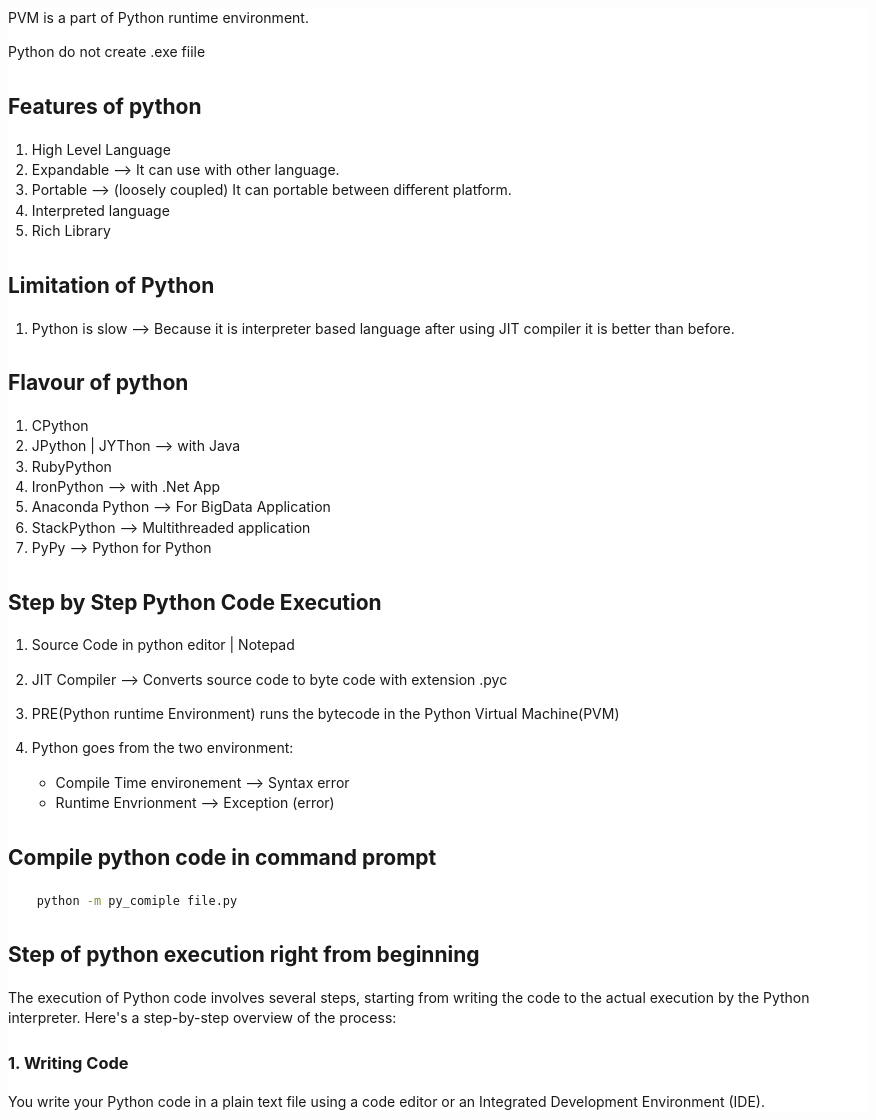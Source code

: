 PVM is a part of Python runtime environment.  

Python do not create .exe fiile

## Features of python

1. High Level Language
2. Expandable --> It can use with other language.
3. Portable --> (loosely coupled) It can portable between different platform.
4. Interpreted language
5. Rich Library

## Limitation of Python

1. Python is slow --> Because it is interpreter based language after using JIT compiler it is better than before.

## Flavour of python

1. CPython
2. JPython | JYThon --> with Java
3. RubyPython
4. IronPython --> with .Net App
5. Anaconda Python --> For BigData Application
6. StackPython --> Multithreaded application
7. PyPy --> Python for Python

## Step by Step Python Code Execution

1. Source Code in python editor | Notepad
2. JIT Compiler --> Converts source code to byte code with extension .pyc
3. PRE(Python runtime Environment) runs the bytecode in the Python Virtual Machine(PVM)

4. Python goes from the two environment:

   * Compile Time environement --> Syntax error
   * Runtime Envrionment --> Exception (error)

## Compile python code in command prompt

```cmd
    python -m py_comiple file.py
```

## Step of python execution right from beginning

The execution of Python code involves several steps, starting from writing the code to the actual execution by the Python interpreter. Here's a step-by-step overview of the process:

### 1. Writing Code

You write your Python code in a plain text file using a code editor or an Integrated Development Environment (IDE).
